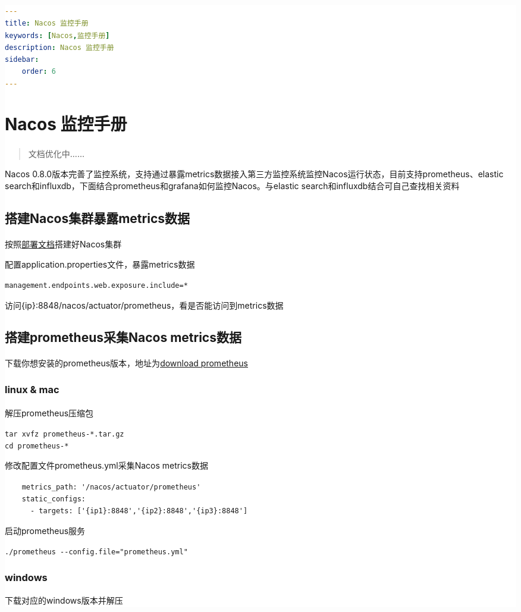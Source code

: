 ```yaml
---
title: Nacos 监控手册
keywords: [Nacos,监控手册]
description: Nacos 监控手册
sidebar:
    order: 6
---
```


# Nacos 监控手册

> 文档优化中......

Nacos 0.8.0版本完善了监控系统，支持通过暴露metrics数据接入第三方监控系统监控Nacos运行状态，目前支持prometheus、elastic search和influxdb，下面结合prometheus和grafana如何监控Nacos。与elastic search和influxdb结合可自己查找相关资料

## 搭建Nacos集群暴露metrics数据
按照[部署文档](./deployment.md)搭建好Nacos集群

配置application.properties文件，暴露metrics数据
```
management.endpoints.web.exposure.include=*
```

访问{ip}:8848/nacos/actuator/prometheus，看是否能访问到metrics数据

## 搭建prometheus采集Nacos metrics数据
下载你想安装的prometheus版本，地址为[download prometheus](https://prometheus.io/download/)


### linux & mac
解压prometheus压缩包
```
tar xvfz prometheus-*.tar.gz
cd prometheus-*
```

修改配置文件prometheus.yml采集Nacos metrics数据
```
    metrics_path: '/nacos/actuator/prometheus'
    static_configs:
      - targets: ['{ip1}:8848','{ip2}:8848','{ip3}:8848']
```

启动prometheus服务
```
./prometheus --config.file="prometheus.yml"
```

### windows

下载对应的windows版本并解压
